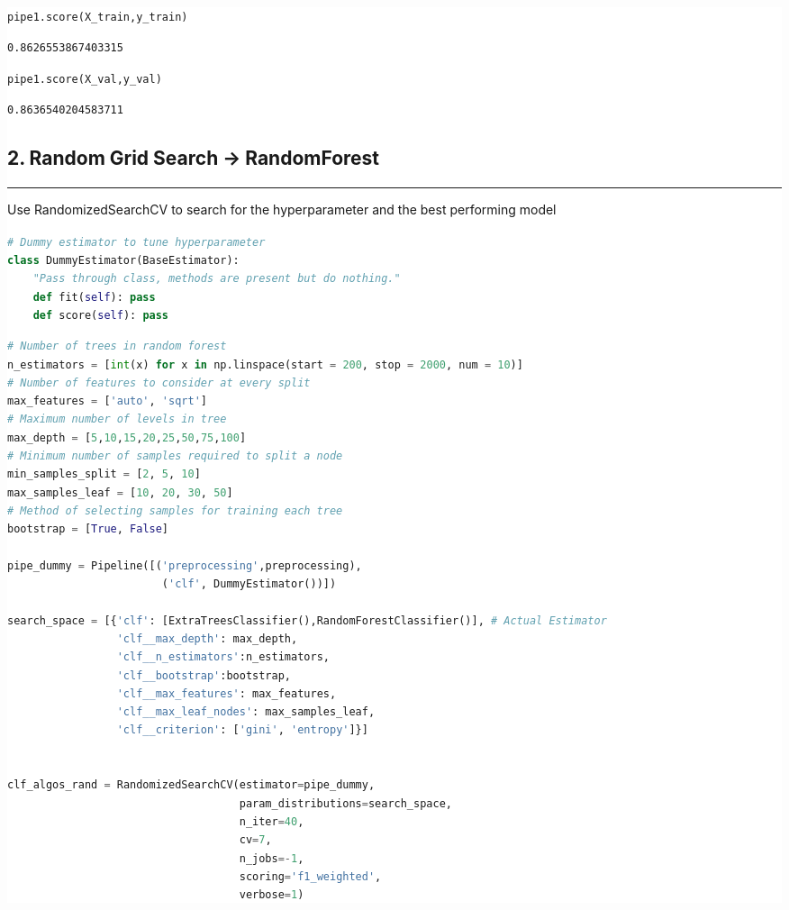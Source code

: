 


```python
pipe1.score(X_train,y_train)
```




    0.8626553867403315




```python
pipe1.score(X_val,y_val)
```




    0.8636540204583711



## 2. Random Grid Search -> RandomForest
---
Use RandomizedSearchCV to search for the hyperparameter and the best performing model 


```python
# Dummy estimator to tune hyperparameter 
class DummyEstimator(BaseEstimator):
    "Pass through class, methods are present but do nothing."
    def fit(self): pass
    def score(self): pass
```


```python
# Number of trees in random forest
n_estimators = [int(x) for x in np.linspace(start = 200, stop = 2000, num = 10)]
# Number of features to consider at every split
max_features = ['auto', 'sqrt']
# Maximum number of levels in tree
max_depth = [5,10,15,20,25,50,75,100]
# Minimum number of samples required to split a node
min_samples_split = [2, 5, 10]
max_samples_leaf = [10, 20, 30, 50]
# Method of selecting samples for training each tree
bootstrap = [True, False]

pipe_dummy = Pipeline([('preprocessing',preprocessing),
                        ('clf', DummyEstimator())])

search_space = [{'clf': [ExtraTreesClassifier(),RandomForestClassifier()], # Actual Estimator
                 'clf__max_depth': max_depth,
                 'clf__n_estimators':n_estimators,
                 'clf__bootstrap':bootstrap,
                 'clf__max_features': max_features,
                 'clf__max_leaf_nodes': max_samples_leaf,
                 'clf__criterion': ['gini', 'entropy']}]
    

clf_algos_rand = RandomizedSearchCV(estimator=pipe_dummy, 
                                    param_distributions=search_space, 
                                    n_iter=40,
                                    cv=7, 
                                    n_jobs=-1,
                                    scoring='f1_weighted',
                                    verbose=1)

```